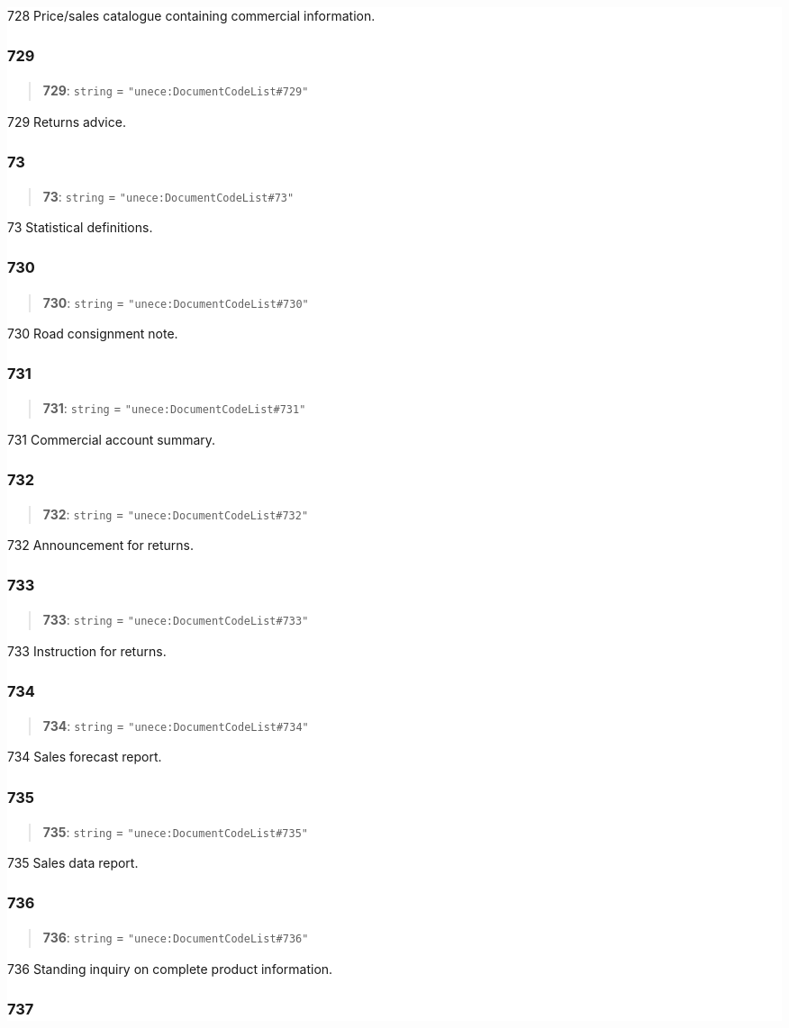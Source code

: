 728 Price/sales catalogue containing commercial information.

### 729

> **729**: `string` = `"unece:DocumentCodeList#729"`

729 Returns advice.

### 73

> **73**: `string` = `"unece:DocumentCodeList#73"`

73 Statistical definitions.

### 730

> **730**: `string` = `"unece:DocumentCodeList#730"`

730 Road consignment note.

### 731

> **731**: `string` = `"unece:DocumentCodeList#731"`

731 Commercial account summary.

### 732

> **732**: `string` = `"unece:DocumentCodeList#732"`

732 Announcement for returns.

### 733

> **733**: `string` = `"unece:DocumentCodeList#733"`

733 Instruction for returns.

### 734

> **734**: `string` = `"unece:DocumentCodeList#734"`

734 Sales forecast report.

### 735

> **735**: `string` = `"unece:DocumentCodeList#735"`

735 Sales data report.

### 736

> **736**: `string` = `"unece:DocumentCodeList#736"`

736 Standing inquiry on complete product information.

### 737
